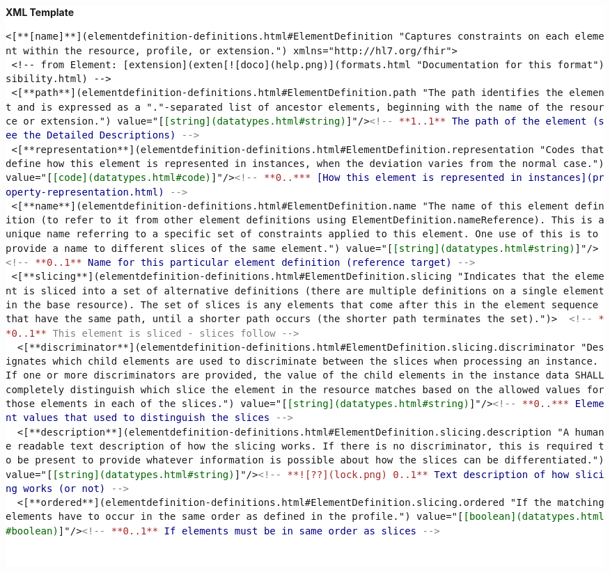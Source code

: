   </div>
  </div>
 </div>

 <div id="tabs-ElementDefinition-xml">
  <div id="xml">

**XML Template**

   <div id="xml-inner">
    <pre class="spec">
&lt;[**[name]**](elementdefinition-definitions.html#ElementDefinition "Captures constraints on each element within the resource, profile, or extension.") xmlns=&quot;http://hl7.org/fhir&quot;&gt; <span style="float: right">[![doco](help.png)](formats.html "Documentation for this format")</span>
 &lt;!-- from Element: [extension](extensibility.html) --&gt;
 &lt;[**path**](elementdefinition-definitions.html#ElementDefinition.path "The path identifies the element and is expressed as a &quot;.&quot;-separated list of ancestor elements, beginning with the name of the resource or extension.") value=&quot;[<span style="color: darkgreen">[string](datatypes.html#string)</span>]&quot;/&gt;<span style="color: Gray">&lt;!--</span> <span style="color: brown">**1..1**</span> <span style="color: navy">The path of the element (see the Detailed Descriptions)</span><span style="color: Gray"> --&gt;</span>
 &lt;[**representation**](elementdefinition-definitions.html#ElementDefinition.representation "Codes that define how this element is represented in instances, when the deviation varies from the normal case.") value=&quot;[<span style="color: darkgreen">[code](datatypes.html#code)</span>]&quot;/&gt;<span style="color: Gray">&lt;!--</span> <span style="color: brown">**0..***</span> <span style="color: navy">[How this element is represented in instances](property-representation.html)</span><span style="color: Gray"> --&gt;</span>
 &lt;[**name**](elementdefinition-definitions.html#ElementDefinition.name "The name of this element definition (to refer to it from other element definitions using ElementDefinition.nameReference). This is a unique name referring to a specific set of constraints applied to this element. One use of this is to provide a name to different slices of the same element.") value=&quot;[<span style="color: darkgreen">[string](datatypes.html#string)</span>]&quot;/&gt;<span style="color: Gray">&lt;!--</span> <span style="color: brown">**0..1**</span> <span style="color: navy">Name for this particular element definition (reference target)</span><span style="color: Gray"> --&gt;</span>
 &lt;[**slicing**](elementdefinition-definitions.html#ElementDefinition.slicing "Indicates that the element is sliced into a set of alternative definitions (there are multiple definitions on a single element in the base resource). The set of slices is any elements that come after this in the element sequence that have the same path, until a shorter path occurs (the shorter path terminates the set).")&gt;  <span style="color: Gray">&lt;!-- <span style="color: brown">**0..1**</span> This element is sliced - slices follow --&gt;</span>
  &lt;[**discriminator**](elementdefinition-definitions.html#ElementDefinition.slicing.discriminator "Designates which child elements are used to discriminate between the slices when processing an instance. If one or more discriminators are provided, the value of the child elements in the instance data SHALL completely distinguish which slice the element in the resource matches based on the allowed values for those elements in each of the slices.") value=&quot;[<span style="color: darkgreen">[string](datatypes.html#string)</span>]&quot;/&gt;<span style="color: Gray">&lt;!--</span> <span style="color: brown">**0..***</span> <span style="color: navy">Element values that used to distinguish the slices</span><span style="color: Gray"> --&gt;</span>
  &lt;[**description**](elementdefinition-definitions.html#ElementDefinition.slicing.description "A humane readable text description of how the slicing works. If there is no discriminator, this is required to be present to provide whatever information is possible about how the slices can be differentiated.") value=&quot;[<span style="color: darkgreen">[string](datatypes.html#string)</span>]&quot;/&gt;<span style="color: Gray">&lt;!--</span> <span title="Inv-1: If there is no discriminators, there must be a description" style="color: brown">**![??](lock.png) 0..1**</span> <span style="color: navy">Text description of how slicing works (or not)</span><span style="color: Gray"> --&gt;</span>
  &lt;[**ordered**](elementdefinition-definitions.html#ElementDefinition.slicing.ordered "If the matching elements have to occur in the same order as defined in the profile.") value=&quot;[<span style="color: darkgreen">[boolean](datatypes.html#boolean)</span>]&quot;/&gt;<span style="color: Gray">&lt;!--</span> <span style="color: brown">**0..1**</span> <span style="color: navy">If elements must be in same order as slices</span><span style="color: Gray"> --&gt;</span>
